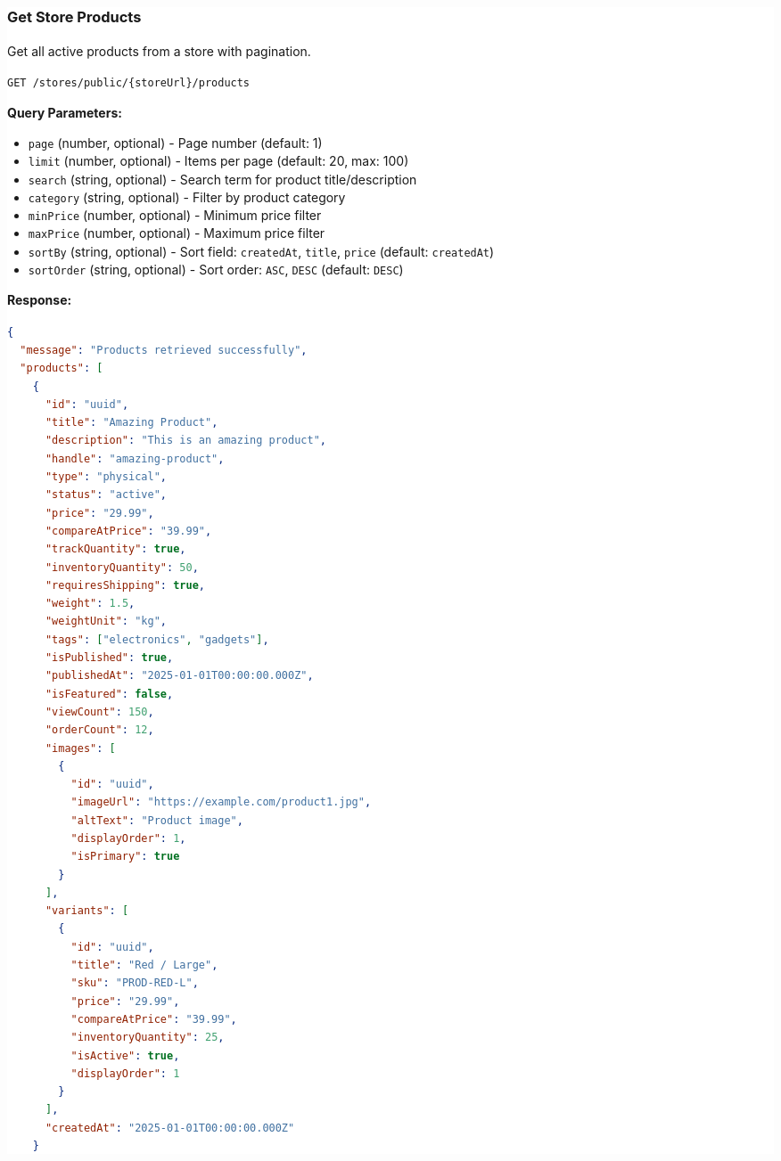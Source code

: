 ### Get Store Products
Get all active products from a store with pagination.

```http
GET /stores/public/{storeUrl}/products
```

**Query Parameters:**
- `page` (number, optional) - Page number (default: 1)
- `limit` (number, optional) - Items per page (default: 20, max: 100)
- `search` (string, optional) - Search term for product title/description
- `category` (string, optional) - Filter by product category
- `minPrice` (number, optional) - Minimum price filter
- `maxPrice` (number, optional) - Maximum price filter
- `sortBy` (string, optional) - Sort field: `createdAt`, `title`, `price` (default: `createdAt`)
- `sortOrder` (string, optional) - Sort order: `ASC`, `DESC` (default: `DESC`)

**Response:**
```json
{
  "message": "Products retrieved successfully",
  "products": [
    {
      "id": "uuid",
      "title": "Amazing Product",
      "description": "This is an amazing product",
      "handle": "amazing-product",
      "type": "physical",
      "status": "active",
      "price": "29.99",
      "compareAtPrice": "39.99",
      "trackQuantity": true,
      "inventoryQuantity": 50,
      "requiresShipping": true,
      "weight": 1.5,
      "weightUnit": "kg",
      "tags": ["electronics", "gadgets"],
      "isPublished": true,
      "publishedAt": "2025-01-01T00:00:00.000Z",
      "isFeatured": false,
      "viewCount": 150,
      "orderCount": 12,
      "images": [
        {
          "id": "uuid",
          "imageUrl": "https://example.com/product1.jpg",
          "altText": "Product image",
          "displayOrder": 1,
          "isPrimary": true
        }
      ],
      "variants": [
        {
          "id": "uuid",
          "title": "Red / Large",
          "sku": "PROD-RED-L",
          "price": "29.99",
          "compareAtPrice": "39.99",
          "inventoryQuantity": 25,
          "isActive": true,
          "displayOrder": 1
        }
      ],
      "createdAt": "2025-01-01T00:00:00.000Z"
    }
```